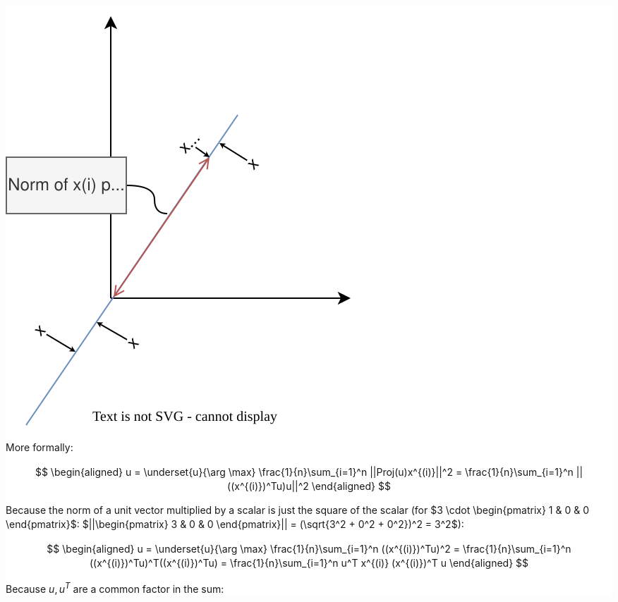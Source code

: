 ![Norm of the Projection](assets/projection_norm.svg)

More formally:

$$
\begin{aligned}
u = \underset{u}{\arg \max} \frac{1}{n}\sum_{i=1}^n ||Proj(u)x^{(i)}||^2 = \frac{1}{n}\sum_{i=1}^n ||((x^{(i)})^Tu)u||^2
\end{aligned}
$$

Because the norm of a unit vector multiplied by a scalar is just the square of the scalar (for $3 \cdot \begin{pmatrix} 1 & 0 & 0 \end{pmatrix}$: $||\begin{pmatrix} 3 & 0 & 0 \end{pmatrix}|| = (\sqrt{3^2 + 0^2 + 0^2})^2 = 3^2$):

$$
\begin{aligned}
u = \underset{u}{\arg \max} \frac{1}{n}\sum_{i=1}^n ((x^{(i)})^Tu)^2 = \frac{1}{n}\sum_{i=1}^n ((x^{(i)})^Tu)^T((x^{(i)})^Tu) = \frac{1}{n}\sum_{i=1}^n u^T x^{(i)} (x^{(i)})^T u
\end{aligned}
$$

Because $u, u^T$ are a common factor in the sum:
